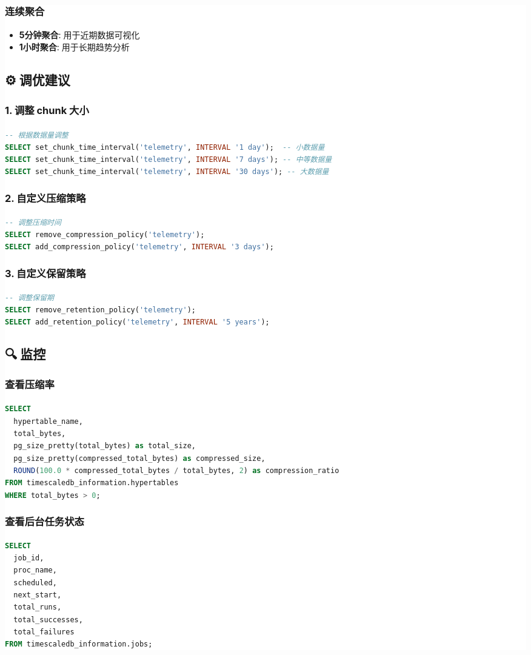 ### 连续聚合

- **5分钟聚合**: 用于近期数据可视化
- **1小时聚合**: 用于长期趋势分析

## ⚙️ 调优建议

### 1. 调整 chunk 大小

```sql
-- 根据数据量调整
SELECT set_chunk_time_interval('telemetry', INTERVAL '1 day');  -- 小数据量
SELECT set_chunk_time_interval('telemetry', INTERVAL '7 days'); -- 中等数据量
SELECT set_chunk_time_interval('telemetry', INTERVAL '30 days'); -- 大数据量
```

### 2. 自定义压缩策略

```sql
-- 调整压缩时间
SELECT remove_compression_policy('telemetry');
SELECT add_compression_policy('telemetry', INTERVAL '3 days');
```

### 3. 自定义保留策略

```sql
-- 调整保留期
SELECT remove_retention_policy('telemetry');
SELECT add_retention_policy('telemetry', INTERVAL '5 years');
```

## 🔍 监控

### 查看压缩率

```sql
SELECT 
  hypertable_name,
  total_bytes,
  pg_size_pretty(total_bytes) as total_size,
  pg_size_pretty(compressed_total_bytes) as compressed_size,
  ROUND(100.0 * compressed_total_bytes / total_bytes, 2) as compression_ratio
FROM timescaledb_information.hypertables
WHERE total_bytes > 0;
```

### 查看后台任务状态

```sql
SELECT 
  job_id,
  proc_name,
  scheduled,
  next_start,
  total_runs,
  total_successes,
  total_failures
FROM timescaledb_information.jobs;
```

